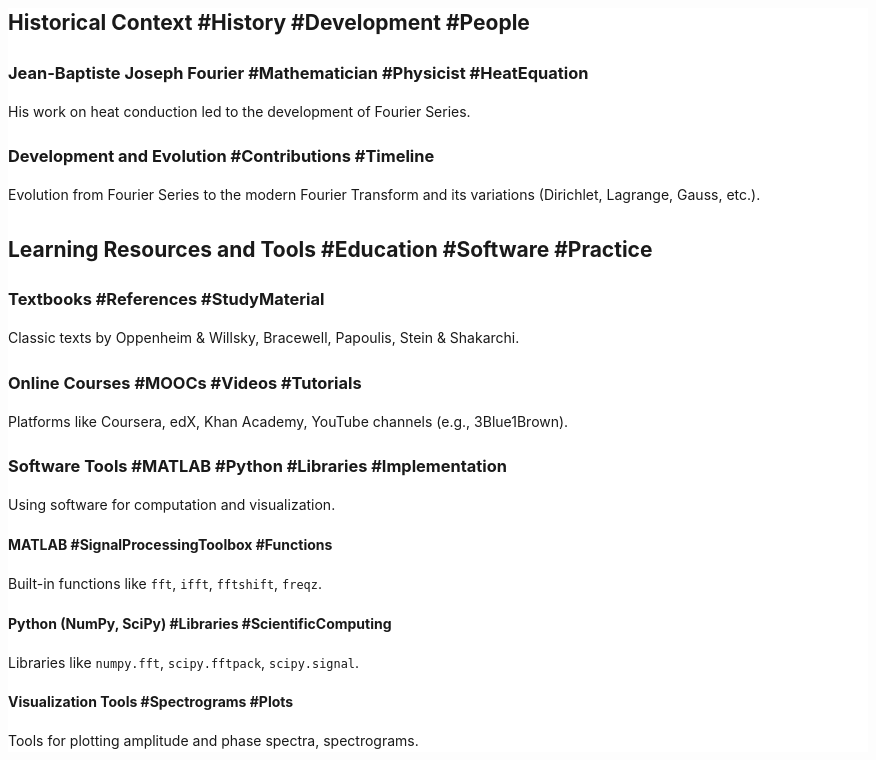 ## Historical Context #History #Development #People

### Jean-Baptiste Joseph Fourier #Mathematician #Physicist #HeatEquation
His work on heat conduction led to the development of Fourier Series.

### Development and Evolution #Contributions #Timeline
Evolution from Fourier Series to the modern Fourier Transform and its variations (Dirichlet, Lagrange, Gauss, etc.).

## Learning Resources and Tools #Education #Software #Practice

### Textbooks #References #StudyMaterial
Classic texts by Oppenheim & Willsky, Bracewell, Papoulis, Stein & Shakarchi.

### Online Courses #MOOCs #Videos #Tutorials
Platforms like Coursera, edX, Khan Academy, YouTube channels (e.g., 3Blue1Brown).

### Software Tools #MATLAB #Python #Libraries #Implementation
Using software for computation and visualization.

#### MATLAB #SignalProcessingToolbox #Functions
Built-in functions like `fft`, `ifft`, `fftshift`, `freqz`.

#### Python (NumPy, SciPy) #Libraries #ScientificComputing
Libraries like `numpy.fft`, `scipy.fftpack`, `scipy.signal`.

#### Visualization Tools #Spectrograms #Plots
Tools for plotting amplitude and phase spectra, spectrograms.
